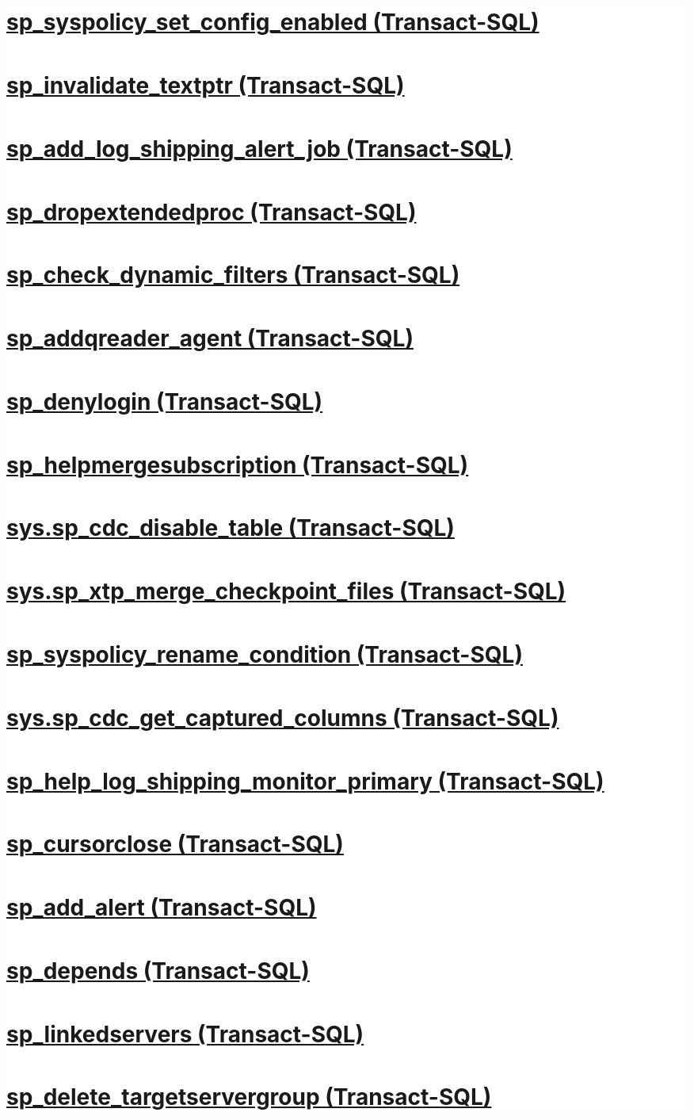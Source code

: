 # [sp_syspolicy_set_config_enabled (Transact-SQL)](sp-syspolicy-set-config-enabled-transact-sql.md)
# [sp_invalidate_textptr (Transact-SQL)](sp-invalidate-textptr-transact-sql.md)
# [sp_add_log_shipping_alert_job (Transact-SQL)](sp-add-log-shipping-alert-job-transact-sql.md)
# [sp_dropextendedproc (Transact-SQL)](sp-dropextendedproc-transact-sql.md)
# [sp_check_dynamic_filters (Transact-SQL)](sp-check-dynamic-filters-transact-sql.md)
# [sp_addqreader_agent (Transact-SQL)](sp-addqreader-agent-transact-sql.md)
# [sp_denylogin (Transact-SQL)](sp-denylogin-transact-sql.md)
# [sp_helpmergesubscription (Transact-SQL)](sp-helpmergesubscription-transact-sql.md)
# [sys.sp_cdc_disable_table (Transact-SQL)](sys-sp-cdc-disable-table-transact-sql.md)
# [sys.sp_xtp_merge_checkpoint_files (Transact-SQL)](sys-sp-xtp-merge-checkpoint-files-transact-sql.md)
# [sp_syspolicy_rename_condition (Transact-SQL)](sp-syspolicy-rename-condition-transact-sql.md)
# [sys.sp_cdc_get_captured_columns (Transact-SQL)](sys-sp-cdc-get-captured-columns-transact-sql.md)
# [sp_help_log_shipping_monitor_primary (Transact-SQL)](sp-help-log-shipping-monitor-primary-transact-sql.md)
# [sp_cursorclose (Transact-SQL)](sp-cursorclose-transact-sql.md)
# [sp_add_alert (Transact-SQL)](sp-add-alert-transact-sql.md)
# [sp_depends (Transact-SQL)](sp-depends-transact-sql.md)
# [sp_linkedservers (Transact-SQL)](sp-linkedservers-transact-sql.md)
# [sp_delete_targetservergroup (Transact-SQL)](sp-delete-targetservergroup-transact-sql.md)
